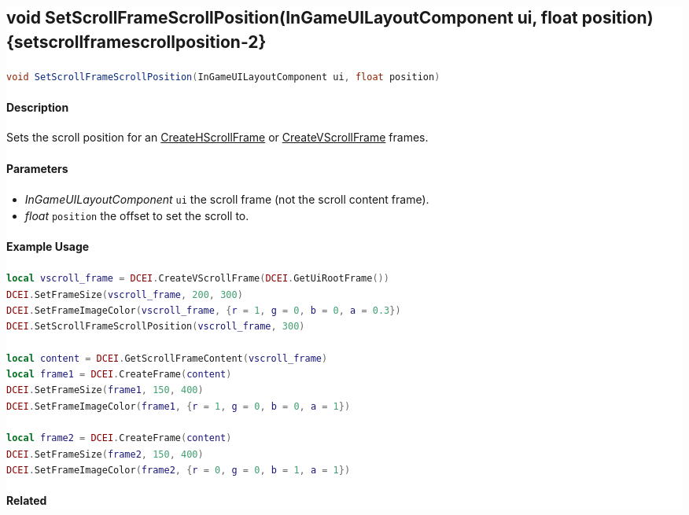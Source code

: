 ## void SetScrollFrameScrollPosition(InGameUILayoutComponent ui, float position) {setscrollframescrollposition-2}
```cs
void SetScrollFrameScrollPosition(InGameUILayoutComponent ui, float position)
```
#### Description
[](description-start)
Sets the scroll position for an [CreateHScrollFrame](Trigger-API-Reference-DCEI-Functions-Custom-UI#createhscrollframe-1) or [CreateVScrollFrame](Trigger-API-Reference-DCEI-Functions-Custom-UI#createvscrollframe-1) frames.
[](description-end)

#### Parameters
[](parameters-start)
- *InGameUILayoutComponent* `ui` the scroll frame (not the scroll content frame).
- *float* `position` the offset to set the scroll to.

[](parameters-end)

#### Example Usage
[](example-usage-start)
```lua
local vscroll_frame = DCEI.CreateVScrollFrame(DCEI.GetUiRootFrame())
DCEI.SetFrameSize(vscroll_frame, 200, 300)
DCEI.SetFrameImageColor(vscroll_frame, {r = 1, g = 0, b = 0, a = 0.3})
DCEI.SetScrollFrameScrollPosition(vscroll_frame, 300)

local content = DCEI.GetScrollFrameContent(vscroll_frame)
local frame1 = DCEI.CreateFrame(content)
DCEI.SetFrameSize(frame1, 150, 400)
DCEI.SetFrameImageColor(frame1, {r = 1, g = 0, b = 0, a = 1})

local frame2 = DCEI.CreateFrame(content)
DCEI.SetFrameSize(frame2, 150, 400)
DCEI.SetFrameImageColor(frame2, {r = 0, g = 0, b = 1, a = 1})
```
[](example-usage-end)

[](extra-section-start)
#### Related

